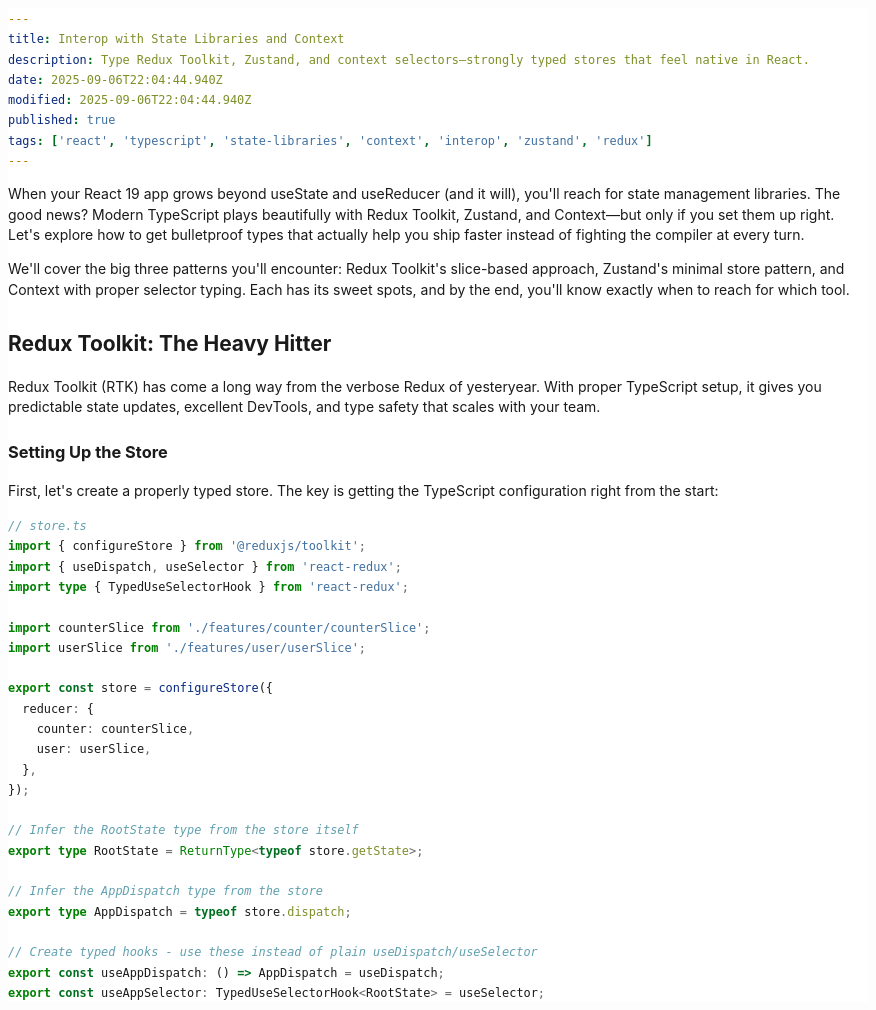 ```yaml
---
title: Interop with State Libraries and Context
description: Type Redux Toolkit, Zustand, and context selectors—strongly typed stores that feel native in React.
date: 2025-09-06T22:04:44.940Z
modified: 2025-09-06T22:04:44.940Z
published: true
tags: ['react', 'typescript', 'state-libraries', 'context', 'interop', 'zustand', 'redux']
---
```


When your React 19 app grows beyond useState and useReducer (and it will), you'll reach for state management libraries. The good news? Modern TypeScript plays beautifully with Redux Toolkit, Zustand, and Context—but only if you set them up right. Let's explore how to get bulletproof types that actually help you ship faster instead of fighting the compiler at every turn.

We'll cover the big three patterns you'll encounter: Redux Toolkit's slice-based approach, Zustand's minimal store pattern, and Context with proper selector typing. Each has its sweet spots, and by the end, you'll know exactly when to reach for which tool.

## Redux Toolkit: The Heavy Hitter

Redux Toolkit (RTK) has come a long way from the verbose Redux of yesteryear. With proper TypeScript setup, it gives you predictable state updates, excellent DevTools, and type safety that scales with your team.

### Setting Up the Store

First, let's create a properly typed store. The key is getting the TypeScript configuration right from the start:

```ts
// store.ts
import { configureStore } from '@reduxjs/toolkit';
import { useDispatch, useSelector } from 'react-redux';
import type { TypedUseSelectorHook } from 'react-redux';

import counterSlice from './features/counter/counterSlice';
import userSlice from './features/user/userSlice';

export const store = configureStore({
  reducer: {
    counter: counterSlice,
    user: userSlice,
  },
});

// Infer the RootState type from the store itself
export type RootState = ReturnType<typeof store.getState>;

// Infer the AppDispatch type from the store
export type AppDispatch = typeof store.dispatch;

// Create typed hooks - use these instead of plain useDispatch/useSelector
export const useAppDispatch: () => AppDispatch = useDispatch;
export const useAppSelector: TypedUseSelectorHook<RootState> = useSelector;
```
